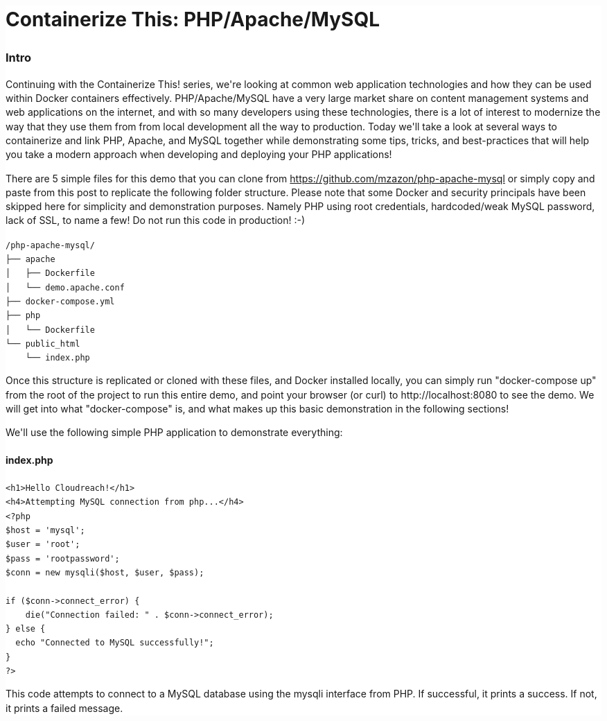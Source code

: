 Containerize This: PHP/Apache/MySQL
===================================

### Intro
Continuing with the Containerize This! series, we're looking at common web application technologies and how they can be used within Docker containers effectively. PHP/Apache/MySQL have a very large market share on content management systems and web applications on the internet, and with so many developers using these technologies, there is a lot of interest to modernize the way that they use them from from local development all the way to production. Today we'll take a look at several ways to containerize and link PHP, Apache, and MySQL together while demonstrating some tips, tricks, and best-practices that will help you take a modern approach when developing and deploying your PHP applications!

There are 5 simple files for this demo that you can clone from https://github.com/mzazon/php-apache-mysql or simply copy and paste from this post to replicate the following folder structure. Please note that some Docker and security principals have been skipped here for simplicity and demonstration purposes. Namely PHP using root credentials, hardcoded/weak MySQL password, lack of SSL, to name a few! Do not run this code in production! :-)

```
/php-apache-mysql/
├── apache
│   ├── Dockerfile
│   └── demo.apache.conf
├── docker-compose.yml
├── php
│   └── Dockerfile
└── public_html
    └── index.php
```

Once this structure is replicated or cloned with these files, and Docker installed locally, you can simply run "docker-compose up" from the root of the project to run this entire demo, and point your browser (or curl) to http://localhost:8080 to see the demo. We will get into what "docker-compose" is, and what makes up this basic demonstration in the following sections!

We'll use the following simple PHP application to demonstrate everything:

#### index.php
```
<h1>Hello Cloudreach!</h1>
<h4>Attempting MySQL connection from php...</h4>
<?php
$host = 'mysql';
$user = 'root';
$pass = 'rootpassword';
$conn = new mysqli($host, $user, $pass);

if ($conn->connect_error) {
    die("Connection failed: " . $conn->connect_error);
} else {
  echo "Connected to MySQL successfully!";
}
?>
```
This code attempts to connect to a MySQL database using the mysqli interface from PHP. If successful, it prints a success. If not, it prints a failed message. 

